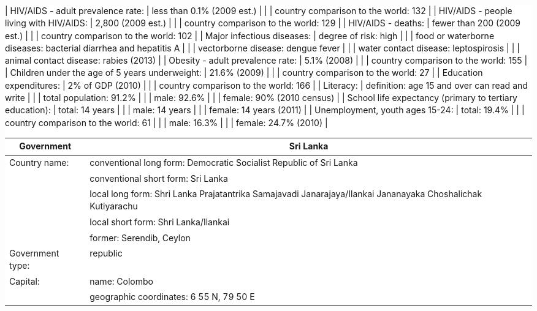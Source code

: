 | HIV/AIDS - adult prevalence rate: | less than 0.1% (2009 est.) |
| | country comparison to the world:   132 |
| HIV/AIDS - people living with HIV/AIDS: | 2,800 (2009 est.) |
| | country comparison to the world:   129 |
| HIV/AIDS - deaths: | fewer than 200 (2009 est.) |
| | country comparison to the world:   102 |
| Major infectious diseases: | degree of risk: high |
| | food or waterborne diseases: bacterial diarrhea and hepatitis A |
| | vectorborne disease: dengue fever |
| | water contact disease: leptospirosis |
| | animal contact disease: rabies (2013) |
| Obesity - adult prevalence rate: | 5.1% (2008) |
| | country comparison to the world:   155 |
| Children under the age of 5 years underweight: | 21.6% (2009) |
| | country comparison to the world:   27 |
| Education expenditures: | 2% of GDP (2010) |
| | country comparison to the world:   166 |
| Literacy: | definition: age 15 and over can read and write |
| | total population: 91.2% |
| | male: 92.6% |
| | female: 90% (2010 census) |
| School life expectancy (primary to tertiary education): | total: 14 years |
| | male: 14 years |
| | female: 14 years (2011) |
| Unemployment, youth ages 15-24: | total: 19.4% |
| | country comparison to the world:   61 |
| | male: 16.3% |
| | female: 24.7% (2010) |

| Government | Sri Lanka |
| --- | --- |
| Country name: | conventional long form: Democratic Socialist Republic of Sri Lanka |
| | conventional short form: Sri Lanka |
| | local long form: Shri Lanka Prajatantrika Samajavadi Janarajaya/Ilankai Jananayaka Choshalichak Kutiyarachu |
| | local short form: Shri Lanka/Ilankai |
| | former: Serendib, Ceylon |
| Government type: | republic |
| Capital: | name: Colombo |
| | geographic coordinates: 6 55 N, 79 50 E |